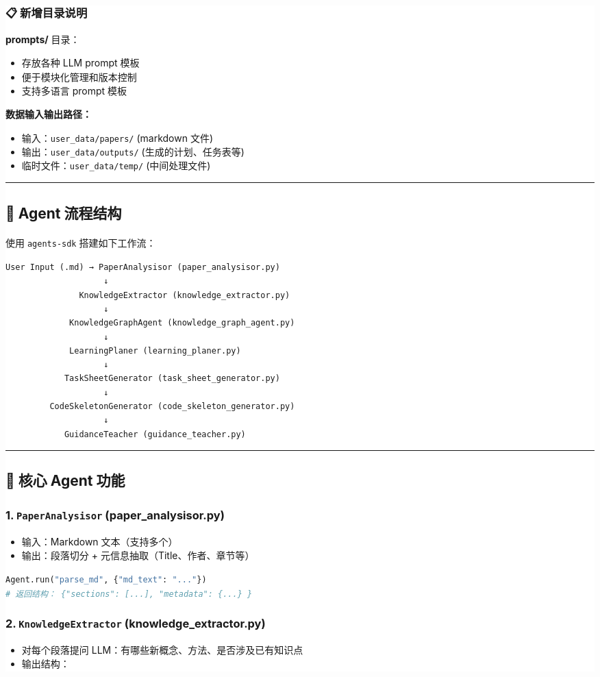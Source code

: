 ### 📋 新增目录说明

**prompts/** 目录：
- 存放各种 LLM prompt 模板
- 便于模块化管理和版本控制
- 支持多语言 prompt 模板

**数据输入输出路径：**
- 输入：`user_data/papers/` (markdown 文件)
- 输出：`user_data/outputs/` (生成的计划、任务表等)
- 临时文件：`user_data/temp/` (中间处理文件)

---

## 🔁 Agent 流程结构

使用 `agents-sdk` 搭建如下工作流：

```
User Input (.md) → PaperAnalysisor (paper_analysisor.py)
                    ↓
               KnowledgeExtractor (knowledge_extractor.py)
                    ↓
             KnowledgeGraphAgent (knowledge_graph_agent.py)
                    ↓
             LearningPlaner (learning_planer.py)
                    ↓
            TaskSheetGenerator (task_sheet_generator.py)
                    ↓
         CodeSkeletonGenerator (code_skeleton_generator.py)
                    ↓
            GuidanceTeacher (guidance_teacher.py)
```

---

## 🧠 核心 Agent 功能

### 1. `PaperAnalysisor` (paper_analysisor.py)

* 输入：Markdown 文本（支持多个）
* 输出：段落切分 + 元信息抽取（Title、作者、章节等）

```python
Agent.run("parse_md", {"md_text": "..."})
# 返回结构： {"sections": [...], "metadata": {...} }
```

### 2. `KnowledgeExtractor` (knowledge_extractor.py)

* 对每个段落提问 LLM：有哪些新概念、方法、是否涉及已有知识点
* 输出结构：
